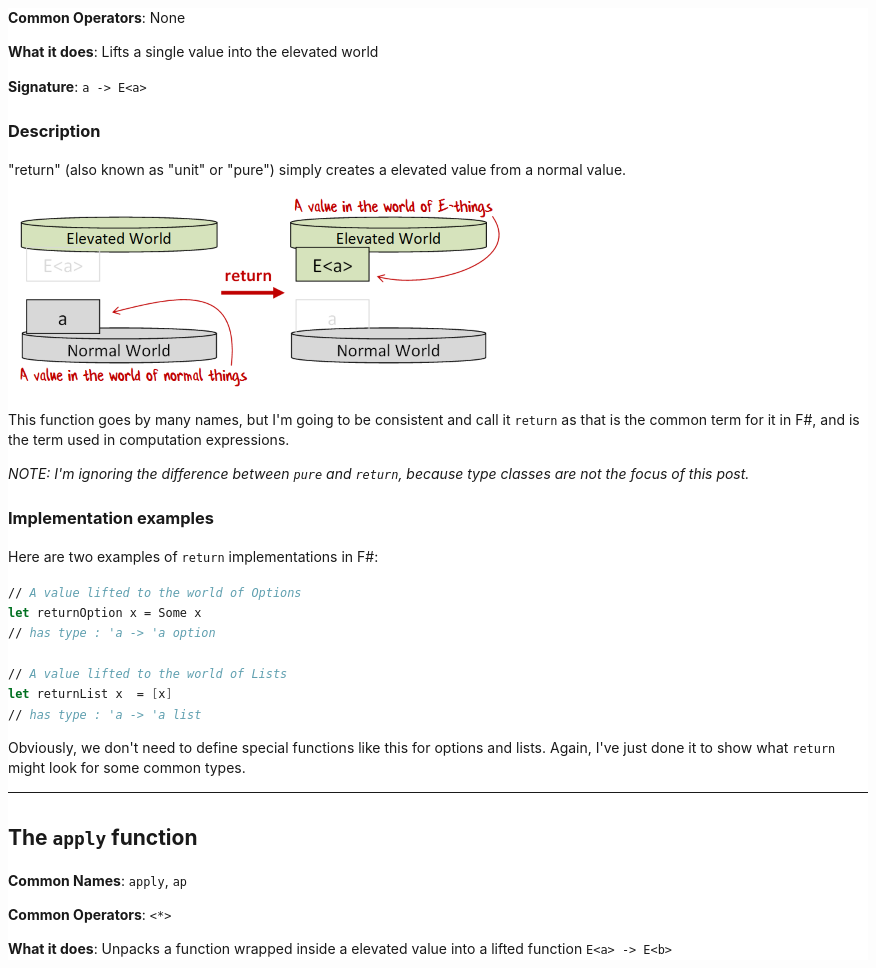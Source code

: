 **Common Operators**: None

**What it does**:  Lifts a single value into the elevated world

**Signature**:  `a -> E<a>`

### Description

"return" (also known as "unit" or "pure") simply creates a elevated value from a normal value.


![](/assets/img/vgfp_return.png)

This function goes by many names, but I'm going to be consistent and call it `return` as that is the common term for it in F#, and is the term used in computation expressions.

*NOTE: I'm ignoring the difference between `pure` and `return`, because type classes are not the focus of this post.*

### Implementation examples

Here are two examples of `return` implementations in F#:

```fsharp
// A value lifted to the world of Options
let returnOption x = Some x
// has type : 'a -> 'a option

// A value lifted to the world of Lists
let returnList x  = [x]
// has type : 'a -> 'a list
```

Obviously, we don't need to define special functions like this for options and lists. Again, I've just done it to show what `return` might look for some common types.

<a id="apply"></a>
<hr>

## The `apply` function

**Common Names**: `apply`, `ap`

**Common Operators**: `<*>` 

**What it does**:  Unpacks a function wrapped inside a elevated value into a lifted function `E<a> -> E<b>`
